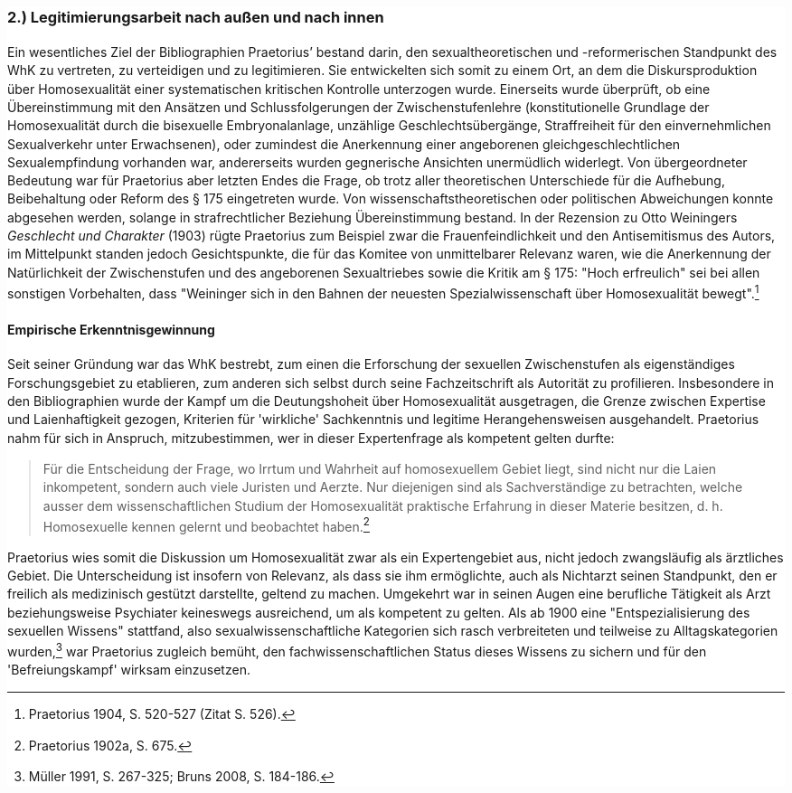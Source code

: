 ### 2.) Legitimierungsarbeit nach außen und nach innen

Ein wesentliches Ziel der Bibliographien Praetorius’ bestand darin, den
sexualtheoretischen und -reformerischen Standpunkt des WhK zu vertreten,
zu verteidigen und zu legitimieren. Sie entwickelten sich somit zu einem
Ort, an dem die Diskursproduktion über Homosexualität einer
systematischen kritischen Kontrolle unterzogen wurde. Einerseits wurde
überprüft, ob eine Übereinstimmung mit den Ansätzen und
Schlussfolgerungen der Zwischenstufenlehre (konstitutionelle Grundlage
der Homosexualität durch die bisexuelle Embryonalanlage, unzählige
Geschlechtsübergänge, Straffreiheit für den einvernehmlichen
Sexualverkehr unter Erwachsenen), oder zumindest die Anerkennung einer
angeborenen gleichgeschlechtlichen Sexualempfindung vorhanden war,
andererseits wurden gegnerische Ansichten unermüdlich widerlegt. Von
übergeordneter Bedeutung war für Praetorius aber letzten Endes die
Frage, ob trotz aller theoretischen Unterschiede für die Aufhebung,
Beibehaltung oder Reform des § 175 eingetreten wurde. Von
wissenschaftstheoretischen oder politischen Abweichungen konnte
abgesehen werden, solange in strafrechtlicher Beziehung Übereinstimmung
bestand. In der Rezension zu Otto Weiningers *Geschlecht und Charakter*
(1903) rügte Praetorius zum Beispiel zwar die Frauenfeindlichkeit und
den Antisemitismus des Autors, im Mittelpunkt standen jedoch
Gesichtspunkte, die für das Komitee von unmittelbarer Relevanz waren,
wie die Anerkennung der Natürlichkeit der Zwischenstufen und des
angeborenen Sexualtriebes sowie die Kritik am § 175: "Hoch erfreulich"
sei bei allen sonstigen Vorbehalten, dass "Weininger sich in den Bahnen
der neuesten Spezialwissenschaft über Homosexualität bewegt".[^24]

#### Empirische Erkenntnisgewinnung

Seit seiner Gründung war das WhK bestrebt, zum einen die Erforschung der
sexuellen Zwischenstufen als eigenständiges Forschungsgebiet zu
etablieren, zum anderen sich selbst durch seine Fachzeitschrift als
Autorität zu profilieren. Insbesondere in den Bibliographien wurde der
Kampf um die Deutungshoheit über Homosexualität ausgetragen, die Grenze
zwischen Expertise und Laienhaftigkeit gezogen, Kriterien für
'wirkliche' Sachkenntnis und legitime Herangehensweisen ausgehandelt.
Praetorius nahm für sich in Anspruch, mitzubestimmen, wer in dieser
Expertenfrage als kompetent gelten durfte:

> Für die Entscheidung der Frage, wo Irrtum und Wahrheit auf homosexuellem
> Gebiet liegt, sind nicht nur die Laien inkompetent, sondern auch viele
> Juristen und Aerzte. Nur diejenigen sind als Sachverständige zu
> betrachten, welche ausser dem wissenschaftlichen Studium der
> Homosexualität praktische Erfahrung in dieser Materie besitzen, d. h.
> Homosexuelle kennen gelernt und beobachtet haben.[^25]

Praetorius wies somit die Diskussion um Homosexualität zwar als ein
Expertengebiet aus, nicht jedoch zwangsläufig als ärztliches Gebiet. Die
Unterscheidung ist insofern von Relevanz, als dass sie ihm ermöglichte,
auch als Nichtarzt seinen Standpunkt, den er freilich als medizinisch
gestützt darstellte, geltend zu machen. Umgekehrt war in seinen Augen
eine berufliche Tätigkeit als Arzt beziehungsweise Psychiater keineswegs
ausreichend, um als kompetent zu gelten. Als ab 1900 eine
"Entspezialisierung des sexuellen Wissens" stattfand, also
sexualwissenschaftliche Kategorien sich rasch verbreiteten und teilweise
zu Alltagskategorien wurden,[^26] war Praetorius zugleich bemüht, den
fachwissenschaftlichen Status dieses Wissens zu sichern und für den
'Befreiungskampf' wirksam einzusetzen.


[^1]: Überblicke über die wechselvolle Geschichte des WhK: Herzer 1997;
[^2]: Dose 2005, S. 97f. (Zitat S. 97).
[^3]: Zur Geschichte des Jahrbuchs für sexuelle Zwischenstufen: Dobler
[^4]: Hirschfeld 1986, S. 63.
[^5]: Überblick über Leben und Werk Eugen Wilhelms in: Herzer 1993 und
[^6]: Hierzu: Herrn 2009, S. 289f.
[^7]: Eine systematische Untersuchung der Rezensionen zur Belletristik
[^8]: Cardon 2008, insb. S. 181-243.
[^9]: Cardon 2008, S. 75f.
[^10]: Praetorius 1900, S. 345-349 (Zitat S. 345).
[^11]: Praetorius 1904, S. 457-594.
[^12]: Praetorius 1904, S. 452, Note 2.
[^13]: In Anlehnung an Claudia Bruns werden im Folgenden diejenigen
[^14]: Praetorius 1905, S. 673.
[^16]: Praetorius 1906, S. 706-834 ("Homosexualität und Angeborensein"
[^17]: Als Eulenburg-Skandal wird eine Reihe von skandalträchtigen
[^18]: Praetorius 1908, S. 431-578.
[^19]: Praetorius 1905, S. 851f.
[^20]: Praetorius 1903, S. 1145.
[^21]: Krafft-Ebing 1901.
[^22]: Praetorius 1905, S. 752.
[^23]: Praetorius 1903, S. 1007.
[^24]: Praetorius 1904, S. 520-527 (Zitat S. 526).
[^25]: Praetorius 1902a, S. 675.
[^26]: Müller 1991, S. 267-325; Bruns 2008, S. 184-186.
[^27]: Praetorius 1904, S. 554.
[^28]: Praetorius 1901, S. 478.
[^29]: Benkel 2014, S. 399.
[^31]: Praetorius 1901, S. 382 und 433; 1903, S. 979 und 999.
[^32]: Praetorius 1905, S. 701.
[^33]: Praetorius 1906, S. 796-798 (Zitat S. 796); 1905, S. 757-759
[^34]: Cardon 1994, S. 100.
[^35]: Das Kriterium der 'Authentizität' diente in seinen Rezensionen
[^36]: Praetorius 1902b, S. 869.
[^37]: Praetorius 1906, S. 729-748. Zu den frühen, letztendlich
[^38]: Praetorius 1909, S. 210.
[^39]: Praetorius 1910, S. 438.
[^40]: Sigusch 2008, S. 108.
[^41]: Keilson-Lauritz 1997, S. 213-268.
[^42]: Lehmstedt 2002, S. 118-125.
[^43]: Micheler / Michelsen 2001; Micheler 2005, S. 130-133.
[^44]: Keilson-Lauritz 2005, S. 84 und 93.
[^45]: Praetorius 1906, S. 783. Zu diesem Kritikpunkt Albert Molls vor
[^46]: Praetorius 1901, S. 480; 1902a, S. 774.
[^47]: Praetorius 1904, S. 542 und 541.
[^48]: Zur Gemeinschaft der Eigenen: Keilson-Lauritz / Lang (Hrsg.)
[^49]: Praetorius 1905, S. 793 und 1908, S. 492. Hierzu: Keilson-Lauritz
[^50]: Praetorius 1908, S. 480.
[^51]: Praetorius 1904, S. 479f.
[^52]: Praetorius 1905, S. 694; 1908, S. 484.
[^53]: 'Normal' und 'Normalisierung' sind hier so zu verstehen, dass die
[^54]: Keilson-Lauritz 2005; Herrn 2005, S. 38-42; Bruns 2008, S.
[^55]: Herrn 2008, S. 181f.
[^56]: Praetorius 1904, S. 526; 1906, S. 733.
[^57]: Praetorius 1908, S. 476.
[^58]: Micheler 2005, S. 181-186; Herrn 2008, S. 179; Lücke 2008, S.
[^59]: Praetorius 1905, S. 752.
[^60]: Das Zitat ist dem Gutachten Hirschfelds im ersten
[^61]: Praetorius 1908, S. 439 und 500.
[^62]: Praetorius 1903, S. 1092; 1905, S. 709.
[^63]: Herrn 2005, S. 38.
[^64]: Praetorius 1905, S. 851.
[^65]: Praetorius 1901, S. 386; 1906, S. 838.
[^66]: Praetorius 1902b, S. 868.
[^67]: Praetorius 1905, S. 689.
[^68]: Praetorius 1905, S. 769.
[^69]: Praetorius 1908, S. 479.
[^70]: Praetorius 1905, S. 849f. Bereits angesprochen in: Praetorius
[^71]: Praetorius 1900, S. 387. Die Hervorhebung der "ethischen Aufgaben
[^72]: Praetorius 1902a, S. 773.
[^73]: Praetorius 1902a, S. 773.
[^74]: Praetorius 1908, S. 440. Ähnlich kämpferische Töne bei Kurt
[^75]: Herzer ^2^2001, S. 96. In diesem Punkt aber änderte Hirschfeld
[^76]: Praetorius 1904, S. 516.
[^77]: Praetorius 1905, S. 790.
[^78]: Praetorius 1901, S. 433 und 1902b, S. 856.
[^79]: Kennedy ^2^2001, S. 202f., Zitat S. 202; Herzer ^2^2001, S. 103,
[^80]: Praetorius 1908, S. 536.
[^81]: Zur diesbezüglichen Diskussion in der ersten deutschen
[^82]: Praetorius 1906, S. 846; 1908, S. 447. Vgl. die Petition des WhK
[^83]: Hierzu: Hekma 2014.
[^84]: Dannecker / Reiche 1974.
[^85]: Müller 1991, S. 242f.; Micheler 2005, S. 169-175; Delessert 2013,